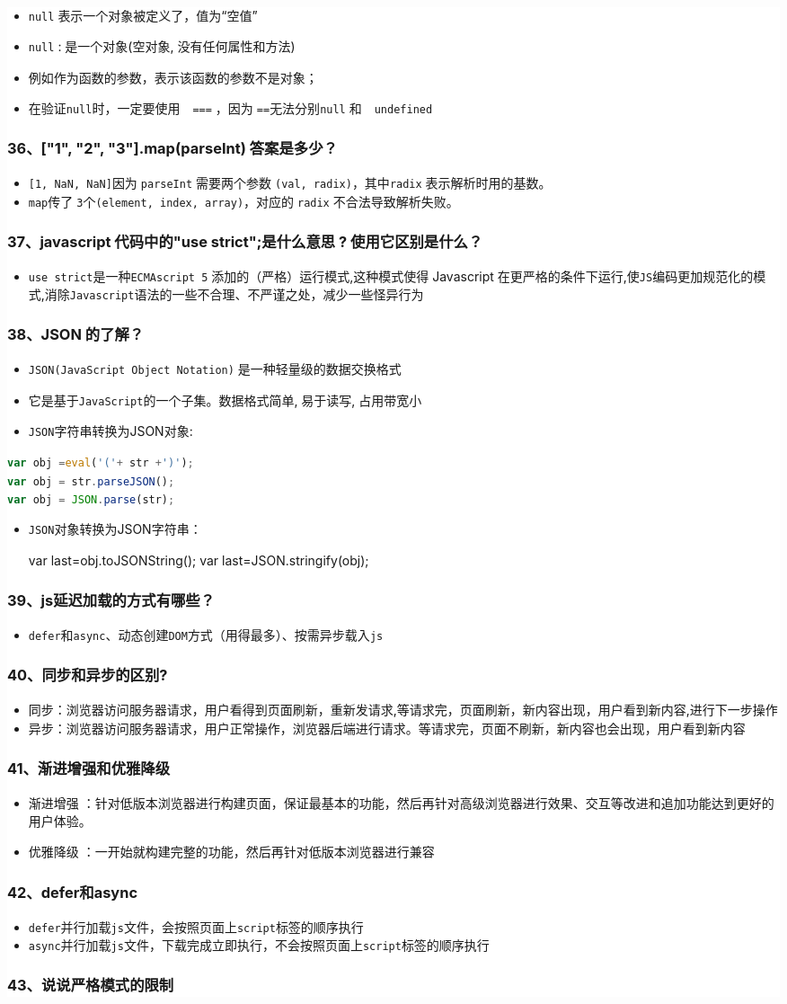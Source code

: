 - `null` 表示一个对象被定义了，值为“空值”

- `null` : 是一个对象(空对象, 没有任何属性和方法)

- 例如作为函数的参数，表示该函数的参数不是对象；

- 在验证`null`时，一定要使用 `===` ，因为 `==`无法分别`null` 和 `undefined`

### 36、["1", "2", "3"].map(parseInt) 答案是多少？

- `[1, NaN, NaN]`因为 `parseInt` 需要两个参数 `(val, radix)`，其中`radix` 表示解析时用的基数。
- `map`传了 `3`个`(element, index, array)`，对应的 `radix` 不合法导致解析失败。

### 37、javascript 代码中的"use strict";是什么意思 ? 使用它区别是什么？

- `use strict`是一种`ECMAscript 5` 添加的（严格）运行模式,这种模式使得 Javascript 在更严格的条件下运行,使`JS`编码更加规范化的模式,消除`Javascript`语法的一些不合理、不严谨之处，减少一些怪异行为

### 38、JSON 的了解？

- `JSON(JavaScript Object Notation)` 是一种轻量级的数据交换格式

- 它是基于`JavaScript`的一个子集。数据格式简单, 易于读写, 占用带宽小

- `JSON`字符串转换为JSON对象:

```javascript
var obj =eval('('+ str +')');
var obj = str.parseJSON();
var obj = JSON.parse(str);
```

- `JSON`对象转换为JSON字符串：

  var last=obj.toJSONString(); var last=JSON.stringify(obj);

### 39、js延迟加载的方式有哪些？

- `defer`和`async`、动态创建`DOM`方式（用得最多）、按需异步载入`js`

### 40、同步和异步的区别?

- 同步：浏览器访问服务器请求，用户看得到页面刷新，重新发请求,等请求完，页面刷新，新内容出现，用户看到新内容,进行下一步操作
- 异步：浏览器访问服务器请求，用户正常操作，浏览器后端进行请求。等请求完，页面不刷新，新内容也会出现，用户看到新内容

### 41、渐进增强和优雅降级

- 渐进增强 ：针对低版本浏览器进行构建页面，保证最基本的功能，然后再针对高级浏览器进行效果、交互等改进和追加功能达到更好的用户体验。

- 优雅降级 ：一开始就构建完整的功能，然后再针对低版本浏览器进行兼容

### 42、defer和async

- `defer`并行加载`js`文件，会按照页面上`script`标签的顺序执行
- `async`并行加载`js`文件，下载完成立即执行，不会按照页面上`script`标签的顺序执行

### 43、说说严格模式的限制

